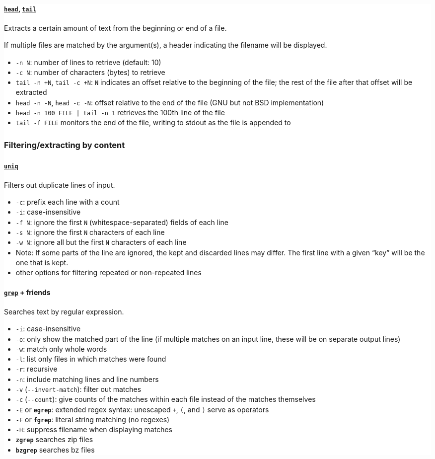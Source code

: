 #### [`head`][], [`tail`][]

Extracts a certain amount of text from the beginning or end of a file.

If multiple files are matched by the argument(s), a header indicating the filename will be displayed.

  -  `-n N`: number of lines to retrieve (default: 10)
  -  `-c N`: number of characters (bytes) to retrieve
  -  `tail -n +N`, `tail -c +N`: `N` indicates an offset relative to the beginning of the file; the rest of the file after that offset will be extracted
  -  `head -n -N`, `head -c -N`: offset relative to the end of the file (GNU but not BSD implementation)
  -  `head -n 100 FILE | tail -n 1` retrieves the 100th line of the
     file
  -  `tail -f FILE` monitors the end of the file, writing to stdout
     as the file is appended to

### Filtering/extracting by content

#### [`uniq`][]

Filters out duplicate lines of input.

  -  `-c`: prefix each line with a count
  -  `-i`: case-insensitive
  -  `-f N`: ignore the first `N` (whitespace-separated) fields of each
     line
  -  `-s N`: ignore the first `N` characters of each line
  -  `-w N`: ignore all but the first `N` characters of each line
  -  Note: If some parts of the line are ignored, the kept and
     discarded lines may differ. The first line with a given “key”
     will be the one that is kept.
  -  other options for filtering repeated or non-repeated lines

#### [`grep`][] + friends

Searches text by regular expression.

  -  `-i`: case-insensitive
  -  `-o`: only show the matched part of the line (if multiple matches
     on an input line, these will be on separate output lines)
  -  `-w`: match only whole words
  -  `-l`: list only files in which matches were found
  -  `-r`: recursive
  -  `-n`: include matching lines and line numbers
  -  `-v` (`--invert-match`): filter out matches
  -  `-c` (`--count`): give counts of the matches within each file instead
     of the matches themselves
  -  `-E` or __`egrep`__: extended regex syntax: unescaped `+`, `(`, and `)` serve as operators
  -  `-F` or __`fgrep`__: literal string matching (no regexes)
  -  `-H`: suppress filename when displaying matches
  -  __`zgrep`__ searches zip files
  -  __`bzgrep`__ searches bz files


[nschneid]: http://nathan.cl
[`cat`]: https://en.wikipedia.org/wiki/Cat_%28Unix%29
[`comm`]: https://en.wikipedia.org/wiki/Comm
[`csplit`]: http://en.wikipedia.org/wiki/Csplit
[`cut`]: https://en.wikipedia.org/wiki/Cut_(Unix)
[`diff`]: https://en.wikipedia.org/wiki/Diff
[`expand`]: https://en.wikipedia.org/wiki/Expand_%28Unix%29
[`file`]: https://en.wikipedia.org/wiki/File_(command)
[`fold`]: https://en.wikipedia.org/wiki/Fold_%28Unix%29
[`grep`]: https://en.wikipedia.org/wiki/Grep
[`head`]: https://en.wikipedia.org/wiki/Head_(Unix)
[`iconv`]: https://en.wikipedia.org/wiki/Iconv
[`join`]: http://en.wikipedia.org/wiki/Join_%28Unix%29
[`nl`]: https://en.wikipedia.org/wiki/Nl_%28Unix%29
[`paste`]: https://en.wikipedia.org/wiki/Paste_%28Unix%29
[`sed`]: https://en.wikipedia.org/wiki/Sed
[`shuf`]: https://en.wikipedia.org/wiki/Shuf
[`sort`]: https://en.wikipedia.org/wiki/Sort_%28Unix%29
[`split`]: https://en.wikipedia.org/wiki/Split_%28Unix%29
[`tac`]: https://en.wikipedia.org/wiki/Tac_%28Unix%29
[`tail`]: https://en.wikipedia.org/wiki/Tail_(Unix)
[`tr`]: https://en.wikipedia.org/wiki/Tr_%28Unix%29
[`uniq`]: https://en.wikipedia.org/wiki/Uniq
[`wc`]: https://en.wikipedia.org/wiki/Wc_(Unix)
[`yes`]: https://en.wikipedia.org/wiki/Yes_%28Unix%29
[`zcat`]: https://en.wikipedia.org/wiki/Zcat